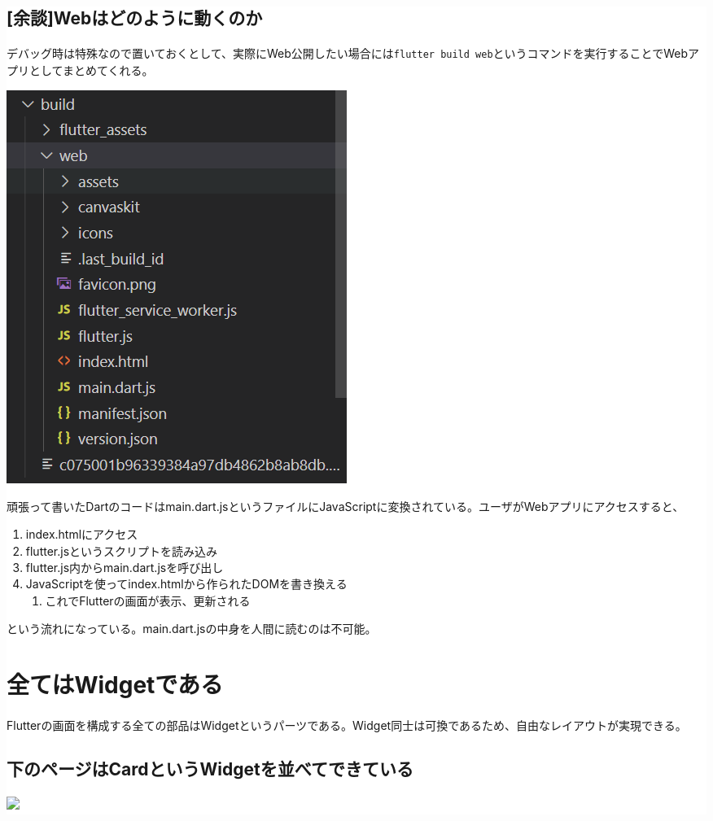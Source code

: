 ## [余談]Webはどのように動くのか

デバッグ時は特殊なので置いておくとして、実際にWeb公開したい場合には`flutter build web`というコマンドを実行することでWebアプリとしてまとめてくれる。

![](/images/2022-05-20-15-00-55.png)

頑張って書いたDartのコードはmain.dart.jsというファイルにJavaScriptに変換されている。ユーザがWebアプリにアクセスすると、

1. index.htmlにアクセス
2. flutter.jsというスクリプトを読み込み
3. flutter.js内からmain.dart.jsを呼び出し
4. JavaScriptを使ってindex.htmlから作られたDOMを書き換える
   1. これでFlutterの画面が表示、更新される

という流れになっている。main.dart.jsの中身を人間に読むのは不可能。

# 全てはWidgetである

Flutterの画面を構成する全ての部品はWidgetというパーツである。Widget同士は可換であるため、自由なレイアウトが実現できる。



## 下のページはCardというWidgetを並べてできている

![](https://www.mediafire.com/convkey/253d/cvboy07jv9589y96g.jpg)


